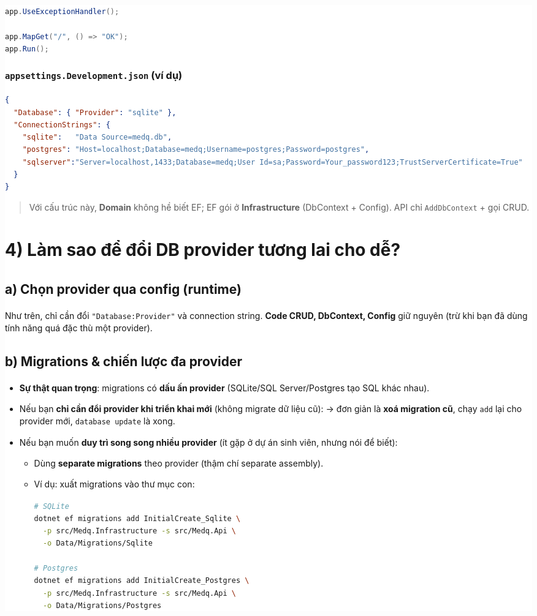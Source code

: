 ```csharp
app.UseExceptionHandler();

app.MapGet("/", () => "OK");
app.Run();
```

### `appsettings.Development.json` (ví dụ)

```json
{
  "Database": { "Provider": "sqlite" },
  "ConnectionStrings": {
    "sqlite":   "Data Source=medq.db",
    "postgres": "Host=localhost;Database=medq;Username=postgres;Password=postgres",
    "sqlserver":"Server=localhost,1433;Database=medq;User Id=sa;Password=Your_password123;TrustServerCertificate=True"
  }
}
```

> Với cấu trúc này, **Domain** không hề biết EF; EF gói ở **Infrastructure** (DbContext + Config). API chỉ `AddDbContext` + gọi CRUD.

# 4) Làm sao để **đổi DB provider** tương lai cho dễ?

## a) Chọn provider qua config (runtime)

Như trên, chỉ cần đổi `"Database:Provider"` và connection string. **Code CRUD, DbContext, Config** giữ nguyên (trừ khi bạn đã dùng tính năng quá đặc thù một provider).

## b) Migrations & chiến lược đa provider

* **Sự thật quan trọng**: migrations có **dấu ấn provider** (SQLite/SQL Server/Postgres tạo SQL khác nhau).
* Nếu bạn **chỉ cần đổi provider khi triển khai mới** (không migrate dữ liệu cũ):
  → đơn giản là **xoá migration cũ**, chạy `add` lại cho provider mới, `database update` là xong.
* Nếu bạn muốn **duy trì song song nhiều provider** (ít gặp ở dự án sinh viên, nhưng nói để biết):

  * Dùng **separate migrations** theo provider (thậm chí separate assembly).
  * Ví dụ: xuất migrations vào thư mục con:

    ```bash
    # SQLite
    dotnet ef migrations add InitialCreate_Sqlite \
      -p src/Medq.Infrastructure -s src/Medq.Api \
      -o Data/Migrations/Sqlite

    # Postgres
    dotnet ef migrations add InitialCreate_Postgres \
      -p src/Medq.Infrastructure -s src/Medq.Api \
      -o Data/Migrations/Postgres
    ```
